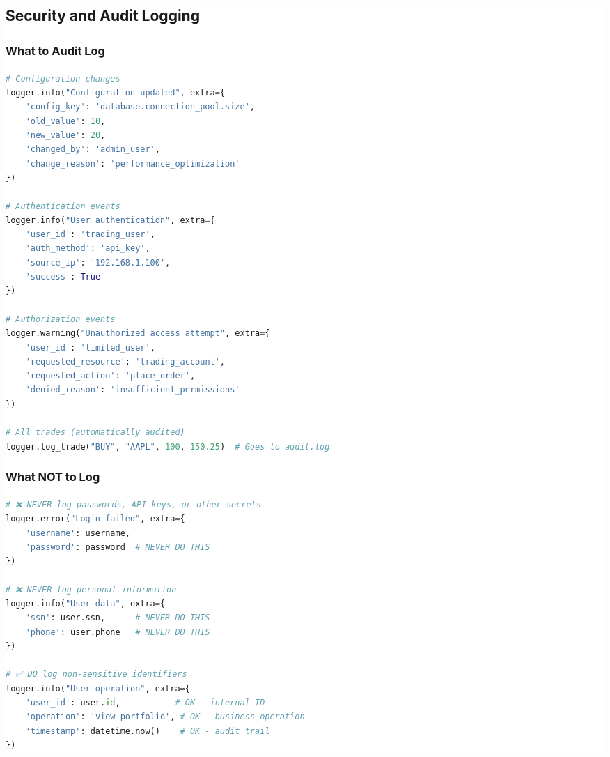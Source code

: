 ## Security and Audit Logging

### What to Audit Log

```python
# Configuration changes
logger.info("Configuration updated", extra={
    'config_key': 'database.connection_pool.size',
    'old_value': 10,
    'new_value': 20,
    'changed_by': 'admin_user',
    'change_reason': 'performance_optimization'
})

# Authentication events
logger.info("User authentication", extra={
    'user_id': 'trading_user',
    'auth_method': 'api_key',
    'source_ip': '192.168.1.100',
    'success': True
})

# Authorization events
logger.warning("Unauthorized access attempt", extra={
    'user_id': 'limited_user',
    'requested_resource': 'trading_account',
    'requested_action': 'place_order',
    'denied_reason': 'insufficient_permissions'
})

# All trades (automatically audited)
logger.log_trade("BUY", "AAPL", 100, 150.25)  # Goes to audit.log
```

### What NOT to Log

```python
# ❌ NEVER log passwords, API keys, or other secrets
logger.error("Login failed", extra={
    'username': username,
    'password': password  # NEVER DO THIS
})

# ❌ NEVER log personal information
logger.info("User data", extra={
    'ssn': user.ssn,      # NEVER DO THIS
    'phone': user.phone   # NEVER DO THIS
})

# ✅ DO log non-sensitive identifiers
logger.info("User operation", extra={
    'user_id': user.id,           # OK - internal ID
    'operation': 'view_portfolio', # OK - business operation
    'timestamp': datetime.now()    # OK - audit trail
})
```
